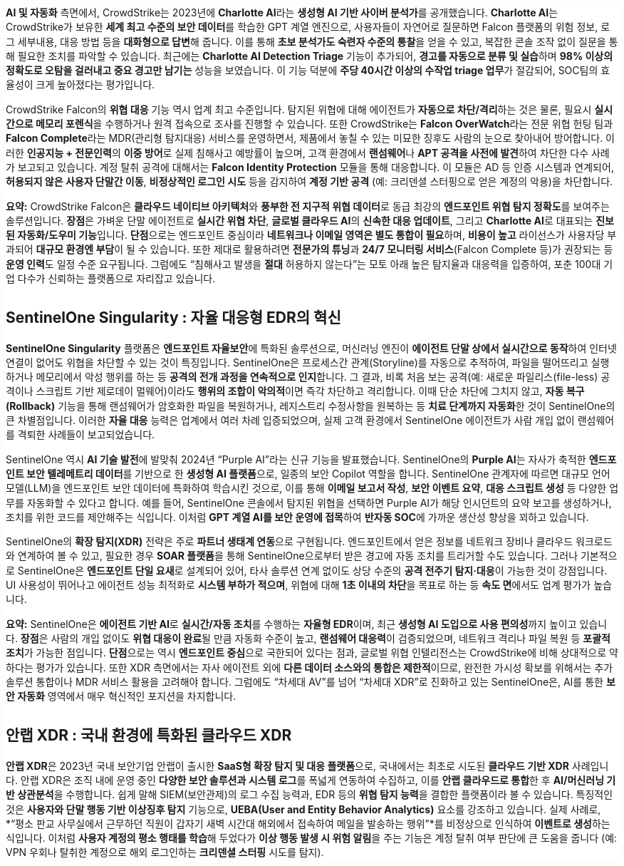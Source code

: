 **AI 및 자동화** 측면에서, CrowdStrike는 2023년에 **Charlotte AI**라는 **생성형 AI 기반 사이버 분석가**를 공개했습니다. **Charlotte AI**는 CrowdStrike가 보유한 **세계 최고 수준의 보안 데이터**를 학습한 GPT 계열 엔진으로, 사용자들이 자연어로 질문하면 Falcon 플랫폼의 위험 정보, 로그 세부내용, 대응 방법 등을 **대화형으로 답변**해 줍니다. 이를 통해 **초보 분석가도 숙련자 수준의 통찰**을 얻을 수 있고, 복잡한 콘솔 조작 없이 질문을 통해 필요한 조치를 파악할 수 있습니다. 최근에는 **Charlotte AI Detection Triage** 기능이 추가되어, **경고를 자동으로 분류 및 실습**하며 **98% 이상의 정확도로 오탐을 걸러내고 중요 경고만 남기는** 성능을 보였습니다. 이 기능 덕분에 **주당 40시간 이상의 수작업 triage 업무**가 절감되어, SOC팀의 효율성이 크게 높아졌다는 평가입니다.

CrowdStrike Falcon의 **위협 대응** 기능 역시 업계 최고 수준입니다. 탐지된 위협에 대해 에이전트가 **자동으로 차단/격리**하는 것은 물론, 필요시 **실시간으로 메모리 포렌식**을 수행하거나 원격 접속으로 조사를 진행할 수 있습니다. 또한 CrowdStrike는 **Falcon OverWatch**라는 전문 위협 헌팅 팀과 **Falcon Complete**라는 MDR(관리형 탐지대응) 서비스를 운영하면서, 제품에서 놓칠 수 있는 미묘한 징후도 사람의 눈으로 찾아내어 방어합니다. 이러한 **인공지능 + 전문인력**의 **이중 방어**로 실제 침해사고 예방률이 높으며, 고객 환경에서 **랜섬웨어**나 **APT 공격을 사전에 발견**하여 차단한 다수 사례가 보고되고 있습니다. 계정 탈취 공격에 대해서는 **Falcon Identity Protection** 모듈을 통해 대응합니다. 이 모듈은 AD 등 인증 시스템과 연계되어, **허용되지 않은 사용자 단말간 이동**, **비정상적인 로그인 시도** 등을 감지하여 **계정 기반 공격** (예: 크리덴셜 스터핑으로 얻은 계정의 악용)을 차단합니다.

**요약:** CrowdStrike Falcon은 **클라우드 네이티브 아키텍처**와 **풍부한 전 지구적 위협 데이터**로 동급 최강의 **엔드포인트 위협 탐지 정확도**를 보여주는 솔루션입니다. **장점**은 가벼운 단말 에이전트로 **실시간 위협 차단**, **글로벌 클라우드 AI**의 **신속한 대응 업데이트**, 그리고 **Charlotte AI**로 대표되는 **진보된 자동화/도우미 기능**입니다. **단점**으로는 엔드포인트 중심이라 **네트워크나 이메일 영역은 별도 통합이 필요**하며, **비용이 높고** 라이선스가 사용자당 부과되어 **대규모 환경엔 부담**이 될 수 있습니다. 또한 제대로 활용하려면 **전문가의 튜닝**과 **24/7 모니터링 서비스**(Falcon Complete 등)가 권장되는 등 **운영 인력**도 일정 수준 요구됩니다. 그럼에도 “침해사고 발생을 **절대** 허용하지 않는다”는 모토 아래 높은 탐지율과 대응력을 입증하여, 포춘 100대 기업 다수가 신뢰하는 플랫폼으로 자리잡고 있습니다.

## SentinelOne Singularity : 자율 대응형 EDR의 혁신

**SentinelOne Singularity** 플랫폼은 **엔드포인트 자율보안**에 특화된 솔루션으로, 머신러닝 엔진이 **에이전트 단말 상에서 실시간으로 동작**하여 인터넷 연결이 없어도 위협을 차단할 수 있는 것이 특징입니다. SentinelOne은 프로세스간 관계(Storyline)를 자동으로 추적하여, 파일을 떨어뜨리고 실행하거나 메모리에서 악성 행위를 하는 등 **공격의 전개 과정을 연속적으로 인지**합니다. 그 결과, 비록 처음 보는 공격(예: 새로운 파일리스(file-less) 공격이나 스크립트 기반 제로데이 멀웨어)이라도 **행위의 조합이 악의적**이면 즉각 차단하고 격리합니다. 이때 단순 차단에 그치지 않고, **자동 복구(Rollback)** 기능을 통해 랜섬웨어가 암호화한 파일을 복원하거나, 레지스트리 수정사항을 원복하는 등 **치료 단계까지 자동화**한 것이 SentinelOne의 큰 차별점입니다. 이러한 **자율 대응** 능력은 업계에서 여러 차례 입증되었으며, 실제 고객 환경에서 SentinelOne 에이전트가 사람 개입 없이 랜섬웨어를 격퇴한 사례들이 보고되었습니다.

SentinelOne 역시 **AI 기술 발전**에 발맞춰 2024년 “Purple AI”라는 신규 기능을 발표했습니다. SentinelOne의 **Purple AI**는 자사가 축적한 **엔드포인트 보안 텔레메트리 데이터**를 기반으로 한 **생성형 AI 플랫폼**으로, 일종의 보안 Copilot 역할을 합니다. SentinelOne 관계자에 따르면 대규모 언어 모델(LLM)을 엔드포인트 보안 데이터에 특화하여 학습시킨 것으로, 이를 통해 **이메일 보고서 작성**, **보안 이벤트 요약**, **대응 스크립트 생성** 등 다양한 업무를 자동화할 수 있다고 합니다. 예를 들어, SentinelOne 콘솔에서 탐지된 위협을 선택하면 Purple AI가 해당 인시던트의 요약 보고를 생성하거나, 조치를 위한 코드를 제안해주는 식입니다. 이처럼 **GPT 계열 AI를 보안 운영에 접목**하여 **반자동 SOC**에 가까운 생산성 향상을 꾀하고 있습니다.

SentinelOne의 **확장 탐지(XDR)** 전략은 주로 **파트너 생태계 연동**으로 구현됩니다. 엔드포인트에서 얻은 정보를 네트워크 장비나 클라우드 워크로드와 연계하여 볼 수 있고, 필요한 경우 **SOAR 플랫폼**을 통해 SentinelOne으로부터 받은 경고에 자동 조치를 트리거할 수도 있습니다. 그러나 기본적으로 SentinelOne은 **엔드포인트 단일 요새**로 설계되어 있어, 타사 솔루션 연계 없이도 상당 수준의 **공격 전주기 탐지·대응**이 가능한 것이 강점입니다. UI 사용성이 뛰어나고 에이전트 성능 최적화로 **시스템 부하가 적으며**, 위협에 대해 **1초 이내의 차단**을 목표로 하는 등 **속도 면**에서도 업계 평가가 높습니다.

**요약:** SentinelOne은 **에이전트 기반 AI**로 **실시간/자동 조치**를 수행하는 **자율형 EDR**이며, 최근 **생성형 AI 도입으로 사용 편의성**까지 높이고 있습니다. **장점**은 사람의 개입 없이도 **위협 대응이 완료**될 만큼 자동화 수준이 높고, **랜섬웨어 대응력**이 검증되었으며, 네트워크 격리나 파일 복원 등 **포괄적 조치**가 가능한 점입니다. **단점**으로는 역시 **엔드포인트 중심**으로 국한되어 있다는 점과, 글로벌 위협 인텔리전스는 CrowdStrike에 비해 상대적으로 약하다는 평가가 있습니다. 또한 XDR 측면에서는 자사 에이전트 외에 **다른 데이터 소스와의 통합은 제한적**이므로, 완전한 가시성 확보를 위해서는 추가 솔루션 통합이나 MDR 서비스 활용을 고려해야 합니다. 그럼에도 “차세대 AV”를 넘어 “차세대 XDR”로 진화하고 있는 SentinelOne은, AI를 통한 **보안 자동화** 영역에서 매우 혁신적인 포지션을 차지합니다.

## 안랩 XDR : 국내 환경에 특화된 클라우드 XDR

**안랩 XDR**은 2023년 국내 보안기업 안랩이 출시한 **SaaS형 확장 탐지 및 대응 플랫폼**으로, 국내에서는 최초로 시도된 **클라우드 기반 XDR** 사례입니다. 안랩 XDR은 조직 내에 운영 중인 **다양한 보안 솔루션과 시스템 로그**를 폭넓게 연동하여 수집하고, 이를 **안랩 클라우드로 통합**한 후 **AI/머신러닝 기반 상관분석**을 수행합니다. 쉽게 말해 SIEM(보안관제)의 로그 수집 능력과, EDR 등의 **위협 탐지 능력**을 결합한 플랫폼이라 볼 수 있습니다. 특징적인 것은 **사용자와 단말 행동 기반 이상징후 탐지** 기능으로, **UEBA(User and Entity Behavior Analytics)** 요소를 강조하고 있습니다. 실제 사례로, \*“평소 판교 사무실에서 근무하던 직원이 갑자기 새벽 시간대 해외에서 접속하여 메일을 발송하는 행위”\*를 비정상으로 인식하여 **이벤트로 생성**하는 식입니다. 이처럼 **사용자 계정의 평소 행태를 학습**해 두었다가 **이상 행동 발생 시 위험 알림**을 주는 기능은 계정 탈취 여부 판단에 큰 도움을 줍니다 (예: VPN 우회나 탈취한 계정으로 해외 로그인하는 **크리덴셜 스터핑** 시도를 탐지).
